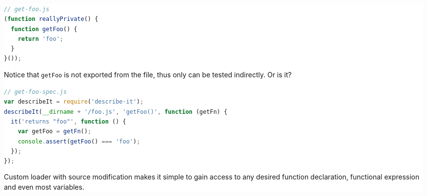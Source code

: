 ```js
// get-foo.js
(function reallyPrivate() {
  function getFoo() {
    return 'foo';
  }
}());
```

Notice that `getFoo` is not exported from the file, thus only can be tested indirectly. Or is it?

```js
// get-foo-spec.js
var describeIt = require('describe-it');
describeIt(__dirname + '/foo.js', 'getFoo()', function (getFn) {
  it('returns "foo"', function () {
    var getFoo = getFn();
    console.assert(getFoo() === 'foo');
  });
});
```

Custom loader with source modification makes it simple to gain access to any desired
function declaration, functional expression and even most variables.
